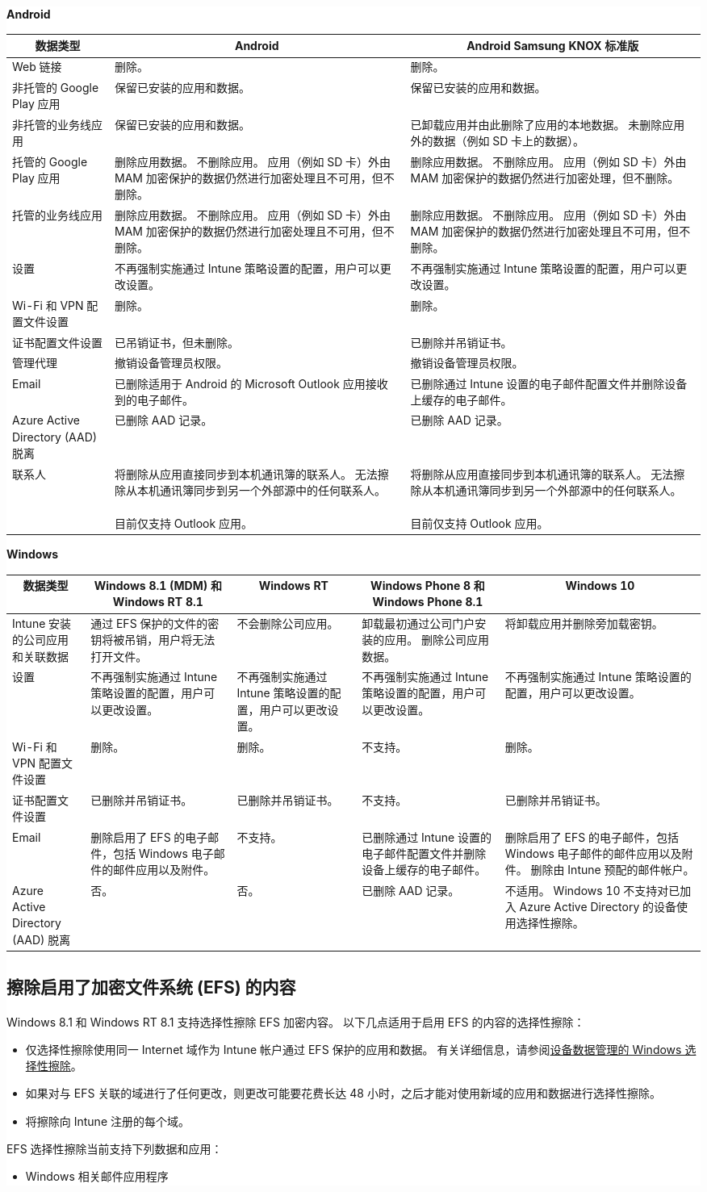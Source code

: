 **Android**

|数据类型|Android|Android Samsung KNOX 标准版|
|-------------|-----------|------------------------|
|Web 链接|删除。|删除。|
|非托管的 Google Play 应用|保留已安装的应用和数据。|保留已安装的应用和数据。|
|非托管的业务线应用|保留已安装的应用和数据。|已卸载应用并由此删除了应用的本地数据。 未删除应用外的数据（例如 SD 卡上的数据）。|
|托管的 Google Play 应用|删除应用数据。 不删除应用。 应用（例如 SD 卡）外由 MAM 加密保护的数据仍然进行加密处理且不可用，但不删除。|删除应用数据。 不删除应用。 应用（例如 SD 卡）外由 MAM 加密保护的数据仍然进行加密处理，但不删除。|
|托管的业务线应用|删除应用数据。 不删除应用。 应用（例如 SD 卡）外由 MAM 加密保护的数据仍然进行加密处理且不可用，但不删除。|删除应用数据。 不删除应用。 应用（例如 SD 卡）外由 MAM 加密保护的数据仍然进行加密处理且不可用，但不删除。|
|设置|不再强制实施通过 Intune 策略设置的配置，用户可以更改设置。|不再强制实施通过 Intune 策略设置的配置，用户可以更改设置。|
|Wi-Fi 和 VPN 配置文件设置|删除。|删除。|
|证书配置文件设置|已吊销证书，但未删除。|已删除并吊销证书。|
|管理代理|撤销设备管理员权限。|撤销设备管理员权限。|
|Email|已删除适用于 Android 的 Microsoft Outlook 应用接收到的电子邮件。|已删除通过 Intune 设置的电子邮件配置文件并删除设备上缓存的电子邮件。|
|Azure Active Directory (AAD) 脱离|已删除 AAD 记录。|已删除 AAD 记录。|
|联系人 | 将删除从应用直接同步到本机通讯簿的联系人。  无法擦除从本机通讯簿同步到另一个外部源中的任何联系人。 <br /> <br />目前仅支持 Outlook 应用。|将删除从应用直接同步到本机通讯簿的联系人。  无法擦除从本机通讯簿同步到另一个外部源中的任何联系人。 <br /> <br />目前仅支持 Outlook 应用。

**Windows**

|数据类型|Windows 8.1 (MDM) 和 Windows RT 8.1|Windows RT|Windows Phone 8 和 Windows Phone 8.1|Windows 10|
|-------------|----------------------------------------------------------------|--------------|-----------------------------------------|--------|
|Intune 安装的公司应用和关联数据|通过 EFS 保护的文件的密钥将被吊销，用户将无法打开文件。|不会删除公司应用。|卸载最初通过公司门户安装的应用。 删除公司应用数据。|将卸载应用并删除旁加载密钥。|
|设置|不再强制实施通过 Intune 策略设置的配置，用户可以更改设置。|不再强制实施通过 Intune 策略设置的配置，用户可以更改设置。|不再强制实施通过 Intune 策略设置的配置，用户可以更改设置。|不再强制实施通过 Intune 策略设置的配置，用户可以更改设置。|
|Wi-Fi 和 VPN 配置文件设置|删除。|删除。|不支持。|删除。|
|证书配置文件设置|已删除并吊销证书。|已删除并吊销证书。|不支持。|已删除并吊销证书。|
|Email|删除启用了 EFS 的电子邮件，包括 Windows 电子邮件的邮件应用以及附件。|不支持。|已删除通过 Intune 设置的电子邮件配置文件并删除设备上缓存的电子邮件。|删除启用了 EFS 的电子邮件，包括 Windows 电子邮件的邮件应用以及附件。 删除由 Intune 预配的邮件帐户。|
|Azure Active Directory (AAD) 脱离|否。|否。|已删除 AAD 记录。|不适用。 Windows 10 不支持对已加入 Azure Active Directory 的设备使用选择性擦除。|

## <a name="wipe-encryption-file-system-efsenabled-content"></a>擦除启用了加密文件系统 (EFS) 的内容
Windows 8.1 和 Windows RT 8.1 支持选择性擦除 EFS 加密内容。 以下几点适用于启用 EFS 的内容的选择性擦除：

-   仅选择性擦除使用同一 Internet 域作为 Intune 帐户通过 EFS 保护的应用和数据。 有关详细信息，请参阅[设备数据管理的 Windows 选择性擦除](http://technet.microsoft.com/library/dn486874.aspx)。

-   如果对与 EFS 关联的域进行了任何更改，则更改可能要花费长达 48 小时，之后才能对使用新域的应用和数据进行选择性擦除。

-   将擦除向 Intune 注册的每个域。

EFS 选择性擦除当前支持下列数据和应用：

-   Windows 相关邮件应用程序

